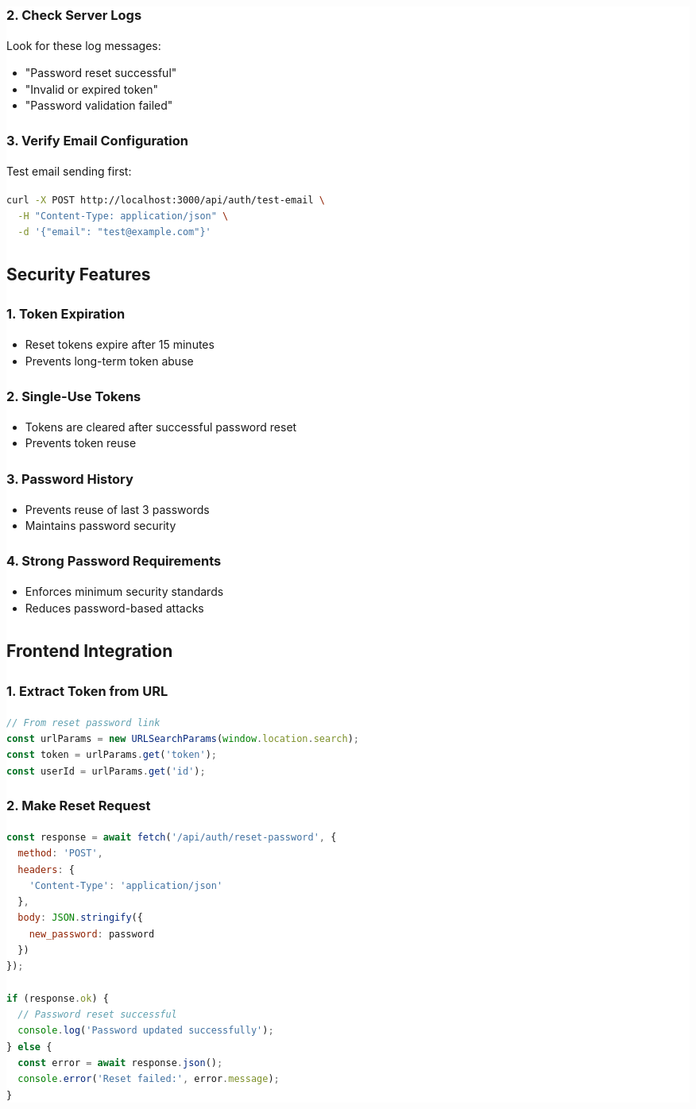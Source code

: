 ### 2. Check Server Logs
Look for these log messages:
- "Password reset successful"
- "Invalid or expired token"
- "Password validation failed"

### 3. Verify Email Configuration
Test email sending first:
```bash
curl -X POST http://localhost:3000/api/auth/test-email \
  -H "Content-Type: application/json" \
  -d '{"email": "test@example.com"}'
```

## Security Features

### 1. Token Expiration
- Reset tokens expire after 15 minutes
- Prevents long-term token abuse

### 2. Single-Use Tokens
- Tokens are cleared after successful password reset
- Prevents token reuse

### 3. Password History
- Prevents reuse of last 3 passwords
- Maintains password security

### 4. Strong Password Requirements
- Enforces minimum security standards
- Reduces password-based attacks

## Frontend Integration

### 1. Extract Token from URL
```javascript
// From reset password link
const urlParams = new URLSearchParams(window.location.search);
const token = urlParams.get('token');
const userId = urlParams.get('id');
```

### 2. Make Reset Request
```javascript
const response = await fetch('/api/auth/reset-password', {
  method: 'POST',
  headers: {
    'Content-Type': 'application/json'
  },
  body: JSON.stringify({
    new_password: password
  })
});

if (response.ok) {
  // Password reset successful
  console.log('Password updated successfully');
} else {
  const error = await response.json();
  console.error('Reset failed:', error.message);
}
```